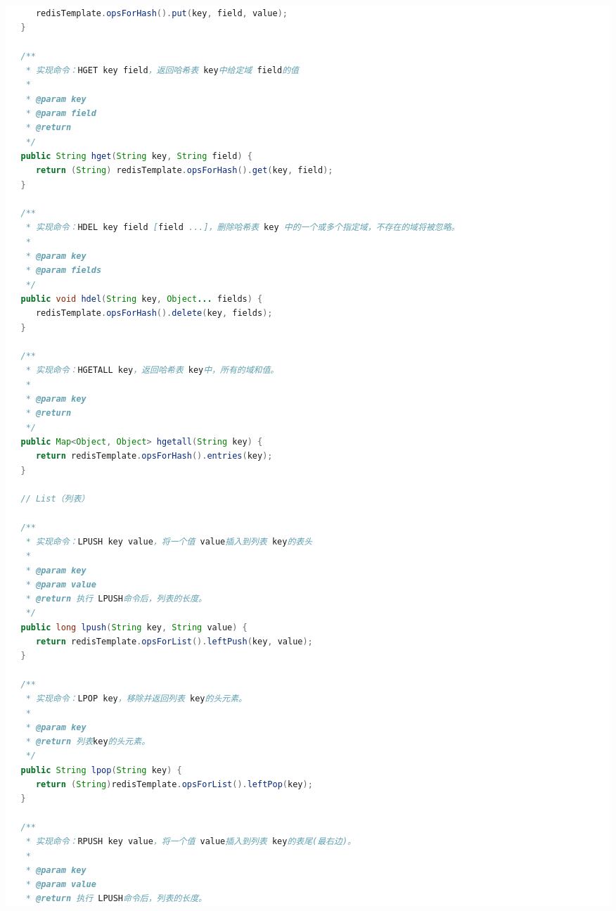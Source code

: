 ```java
      redisTemplate.opsForHash().put(key, field, value);
   }

   /**
    * 实现命令：HGET key field，返回哈希表 key中给定域 field的值
    * 
    * @param key
    * @param field
    * @return
    */
   public String hget(String key, String field) {
      return (String) redisTemplate.opsForHash().get(key, field);
   }

   /**
    * 实现命令：HDEL key field [field ...]，删除哈希表 key 中的一个或多个指定域，不存在的域将被忽略。
    * 
    * @param key
    * @param fields
    */
   public void hdel(String key, Object... fields) {
      redisTemplate.opsForHash().delete(key, fields);
   }

   /**
    * 实现命令：HGETALL key，返回哈希表 key中，所有的域和值。
    * 
    * @param key
    * @return
    */
   public Map<Object, Object> hgetall(String key) {
      return redisTemplate.opsForHash().entries(key);
   }

   // List（列表）

   /**
    * 实现命令：LPUSH key value，将一个值 value插入到列表 key的表头
    * 
    * @param key
    * @param value
    * @return 执行 LPUSH命令后，列表的长度。
    */
   public long lpush(String key, String value) {
      return redisTemplate.opsForList().leftPush(key, value);
   }

   /**
    * 实现命令：LPOP key，移除并返回列表 key的头元素。
    * 
    * @param key
    * @return 列表key的头元素。
    */
   public String lpop(String key) {
      return (String)redisTemplate.opsForList().leftPop(key);
   }

   /**
    * 实现命令：RPUSH key value，将一个值 value插入到列表 key的表尾(最右边)。
    * 
    * @param key
    * @param value
    * @return 执行 LPUSH命令后，列表的长度。
```